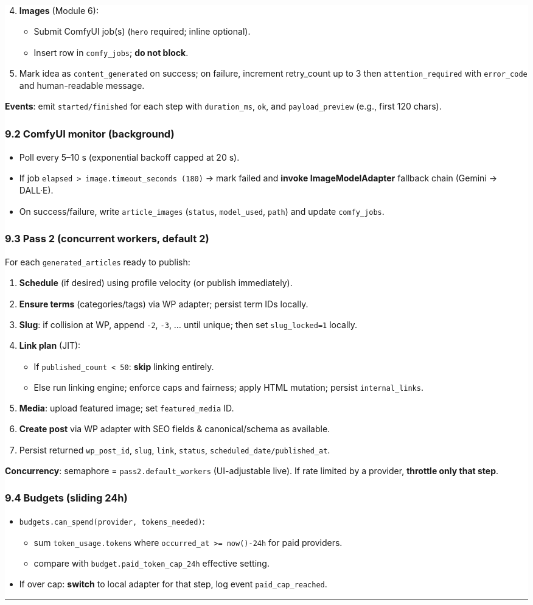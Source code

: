 4. **Images** (Module 6):

   * Submit ComfyUI job(s) (`hero` required; inline optional).

   * Insert row in `comfy_jobs`; **do not block**.

5. Mark idea as `content_generated` on success; on failure, increment retry\_count up to 3 then `attention_required` with `error_code` and human-readable message.

**Events**: emit `started/finished` for each step with `duration_ms`, `ok`, and `payload_preview` (e.g., first 120 chars).

### **9.2 ComfyUI monitor (background)**

* Poll every 5–10 s (exponential backoff capped at 20 s).

* If job `elapsed > image.timeout_seconds (180)` → mark failed and **invoke ImageModelAdapter** fallback chain (Gemini → DALL·E).

* On success/failure, write `article_images` (`status`, `model_used`, `path`) and update `comfy_jobs`.

### **9.3 Pass 2 (concurrent workers, default 2\)**

For each `generated_articles` ready to publish:

1. **Schedule** (if desired) using profile velocity (or publish immediately).

2. **Ensure terms** (categories/tags) via WP adapter; persist term IDs locally.

3. **Slug**: if collision at WP, append `-2`, `-3`, … until unique; then set `slug_locked=1` locally.

4. **Link plan** (JIT):

   * If `published_count < 50`: **skip** linking entirely.

   * Else run linking engine; enforce caps and fairness; apply HTML mutation; persist `internal_links`.

5. **Media**: upload featured image; set `featured_media` ID.

6. **Create post** via WP adapter with SEO fields & canonical/schema as available.

7. Persist returned `wp_post_id`, `slug`, `link`, `status`, `scheduled_date/published_at`.

**Concurrency**: semaphore \= `pass2.default_workers` (UI-adjustable live). If rate limited by a provider, **throttle only that step**.

### **9.4 Budgets (sliding 24h)**

* `budgets.can_spend(provider, tokens_needed)`:

  * sum `token_usage.tokens` where `occurred_at >= now()-24h` for paid providers.

  * compare with `budget.paid_token_cap_24h` effective setting.

* If over cap: **switch** to local adapter for that step, log event `paid_cap_reached`.

---
